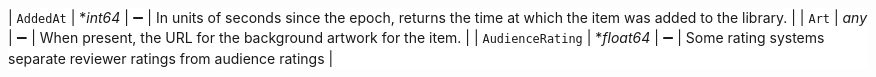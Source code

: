 | `AddedAt`                                                                                                                                                                                                                                                                                                                                                                                                                                                                                               | **int64*                                                                                                                                                                                                                                                                                                                                                                                                                                                                                                | :heavy_minus_sign:                                                                                                                                                                                                                                                                                                                                                                                                                                                                                      | In units of seconds since the epoch, returns the time at which the item was added to the library.                                                                                                                                                                                                                                                                                                                                                                                                       |
| `Art`                                                                                                                                                                                                                                                                                                                                                                                                                                                                                                   | *any*                                                                                                                                                                                                                                                                                                                                                                                                                                                                                                   | :heavy_minus_sign:                                                                                                                                                                                                                                                                                                                                                                                                                                                                                      | When present, the URL for the background artwork for the item.                                                                                                                                                                                                                                                                                                                                                                                                                                          |
| `AudienceRating`                                                                                                                                                                                                                                                                                                                                                                                                                                                                                        | **float64*                                                                                                                                                                                                                                                                                                                                                                                                                                                                                              | :heavy_minus_sign:                                                                                                                                                                                                                                                                                                                                                                                                                                                                                      | Some rating systems separate reviewer ratings from audience ratings                                                                                                                                                                                                                                                                                                                                                                                                                                     |